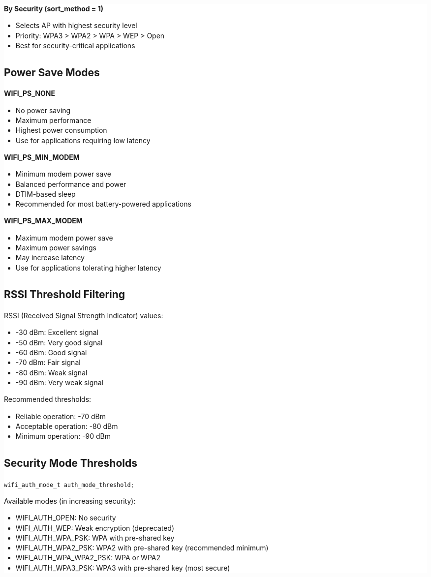 **By Security (sort_method = 1)**
- Selects AP with highest security level
- Priority: WPA3 > WPA2 > WPA > WEP > Open
- Best for security-critical applications

## Power Save Modes

**WIFI_PS_NONE**
- No power saving
- Maximum performance
- Highest power consumption
- Use for applications requiring low latency

**WIFI_PS_MIN_MODEM**
- Minimum modem power save
- Balanced performance and power
- DTIM-based sleep
- Recommended for most battery-powered applications

**WIFI_PS_MAX_MODEM**
- Maximum modem power save
- Maximum power savings
- May increase latency
- Use for applications tolerating higher latency

## RSSI Threshold Filtering

RSSI (Received Signal Strength Indicator) values:
- -30 dBm: Excellent signal
- -50 dBm: Very good signal
- -60 dBm: Good signal
- -70 dBm: Fair signal
- -80 dBm: Weak signal
- -90 dBm: Very weak signal

Recommended thresholds:
- Reliable operation: -70 dBm
- Acceptable operation: -80 dBm
- Minimum operation: -90 dBm

## Security Mode Thresholds

```c
wifi_auth_mode_t auth_mode_threshold;
```

Available modes (in increasing security):
- WIFI_AUTH_OPEN: No security
- WIFI_AUTH_WEP: Weak encryption (deprecated)
- WIFI_AUTH_WPA_PSK: WPA with pre-shared key
- WIFI_AUTH_WPA2_PSK: WPA2 with pre-shared key (recommended minimum)
- WIFI_AUTH_WPA_WPA2_PSK: WPA or WPA2
- WIFI_AUTH_WPA3_PSK: WPA3 with pre-shared key (most secure)
